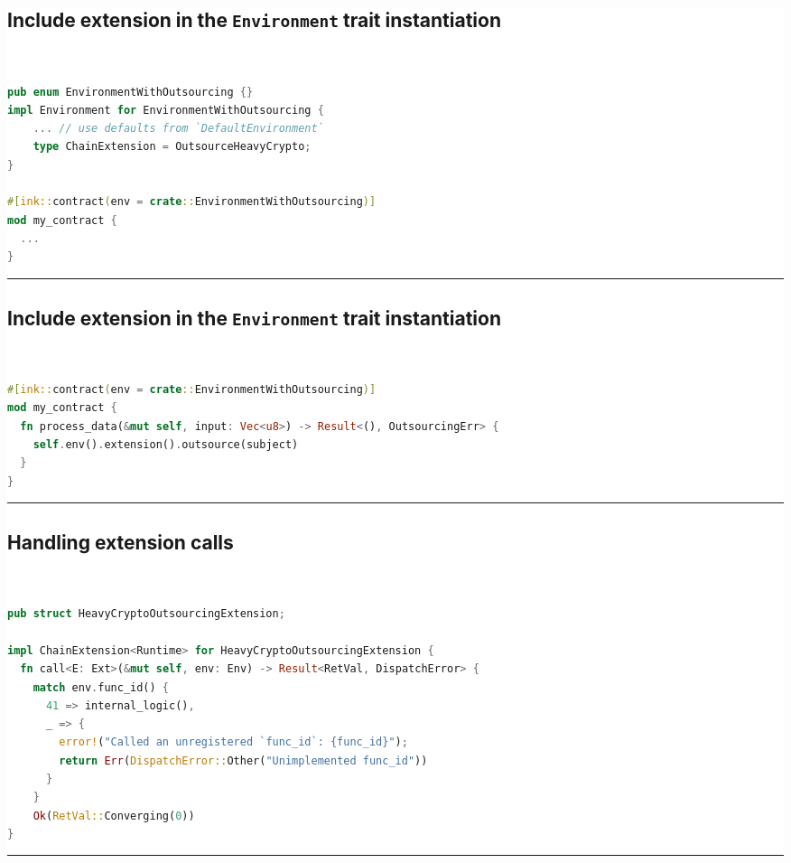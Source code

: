 
## Include extension in the `Environment` trait instantiation

<br/>

```rust
pub enum EnvironmentWithOutsourcing {}
impl Environment for EnvironmentWithOutsourcing {
    ... // use defaults from `DefaultEnvironment`
    type ChainExtension = OutsourceHeavyCrypto;
}

#[ink::contract(env = crate::EnvironmentWithOutsourcing)]
mod my_contract {
  ...
}
```

---

## Include extension in the `Environment` trait instantiation

<br/>

```rust
#[ink::contract(env = crate::EnvironmentWithOutsourcing)]
mod my_contract {
  fn process_data(&mut self, input: Vec<u8>) -> Result<(), OutsourcingErr> {
    self.env().extension().outsource(subject)
  }
}
```

---

## Handling extension calls

<br/>

```rust [5-11]
pub struct HeavyCryptoOutsourcingExtension;

impl ChainExtension<Runtime> for HeavyCryptoOutsourcingExtension {
  fn call<E: Ext>(&mut self, env: Env) -> Result<RetVal, DispatchError> {
    match env.func_id() {
      41 => internal_logic(),
      _ => {
        error!("Called an unregistered `func_id`: {func_id}");
        return Err(DispatchError::Other("Unimplemented func_id"))
      }
    }
    Ok(RetVal::Converging(0))
}
```

---